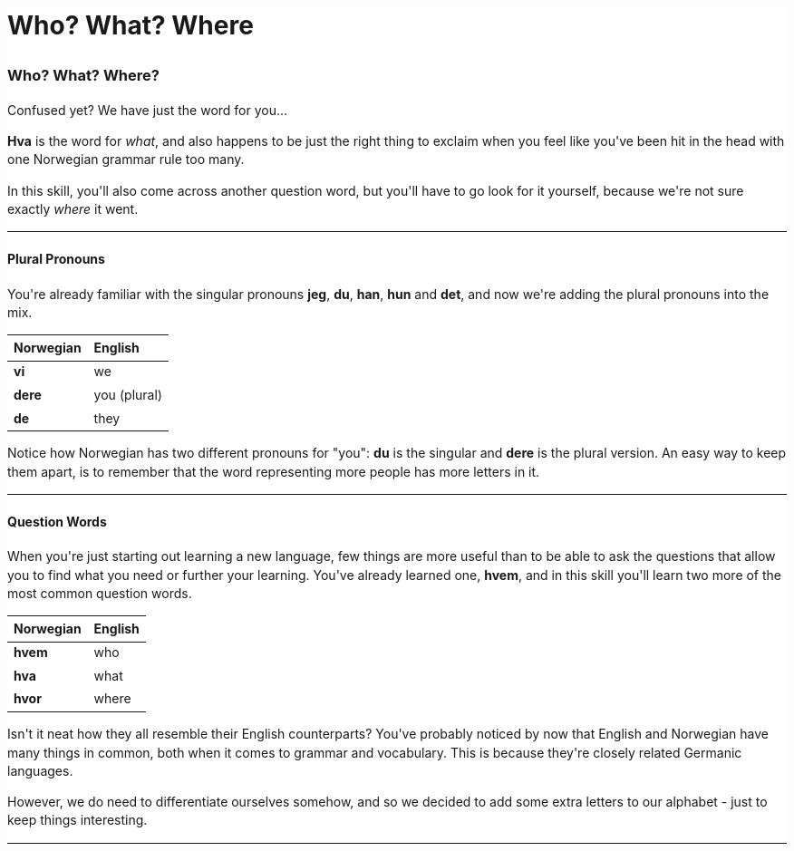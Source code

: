 # Who? What? Where

### Who? What? Where?

Confused yet? We have just the word for you...

**Hva** is the word for *what*, and also happens to be just the right thing to exclaim when you feel like you've been hit in the head with one Norwegian grammar rule too many.

In this skill, you'll also come across another question word, but you'll have to go look for it yourself, because we're not sure exactly *where* it went.

------

#### Plural Pronouns

You're already familiar with the singular pronouns **jeg**, **du**, **han**, **hun** and **det**, and now we're adding the plural pronouns into the mix.

| Norwegian | English      |
|:--------- |:------------ |
| **vi**    | we           |
| **dere**  | you (plural) |
| **de**    | they         |

Notice how Norwegian has two different pronouns for "you": **du** is the singular and **dere** is the plural version. An easy way to keep them apart, is to remember that the word representing more people has more letters in it.

------

#### Question Words

When you're just starting out learning a new language, few things are more useful than to be able to ask the questions that allow you to find what you need or further your learning. You've already learned one, **hvem**, and in this skill you'll learn two more of the most common question words.

| Norwegian | English |
|:--------- |:------- |
| **hvem**  | who     |
| **hva**   | what    |
| **hvor**  | where   |

Isn't it neat how they all resemble their English counterparts? You've probably noticed by now that English and Norwegian have many things in common, both when it comes to grammar and vocabulary. This is because they're closely related Germanic languages.

However, we do need to differentiate ourselves somehow, and so we decided to add some extra letters to our alphabet - just to keep things interesting.

------
